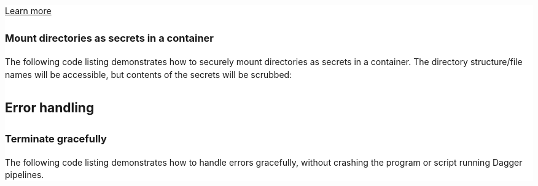 ```javascript file=./cookbook/snippets/secrets-vault/index.mjs
```

</TabItem>
<TabItem value="Python">

```python file=./cookbook/snippets/secrets-vault/main.py
```

</TabItem>
</Tabs>

[Learn more](./guides/723462-use-secrets.md)

### Mount directories as secrets in a container

The following code listing demonstrates how to securely mount directories as secrets in a container. The directory structure/file names will be accessible, but contents of the secrets will be scrubbed:

<Tabs groupId="language">
<TabItem value="Go">

```go file=./cookbook/snippets/mount-directories-as-secrets/main.go
```

</TabItem>
<TabItem value="Node.js">

```javascript file=./cookbook/snippets/mount-directories-as-secrets/index.ts
```

</TabItem>
<TabItem value="Python">

```python file=./cookbook/snippets/mount-directories-as-secrets/main.py
```

</TabItem>
</Tabs>

## Error handling

### Terminate gracefully

The following code listing demonstrates how to handle errors gracefully, without crashing the program or script running Dagger pipelines.

<Tabs groupId="language">
<TabItem value="Go">

```go file=./cookbook/snippets/error-handling/aborting/main.go
```

</TabItem>
<TabItem value="Node.js">

```javascript file=./cookbook/snippets/error-handling/aborting/index.mjs
```

</TabItem>
<TabItem value="Python">
